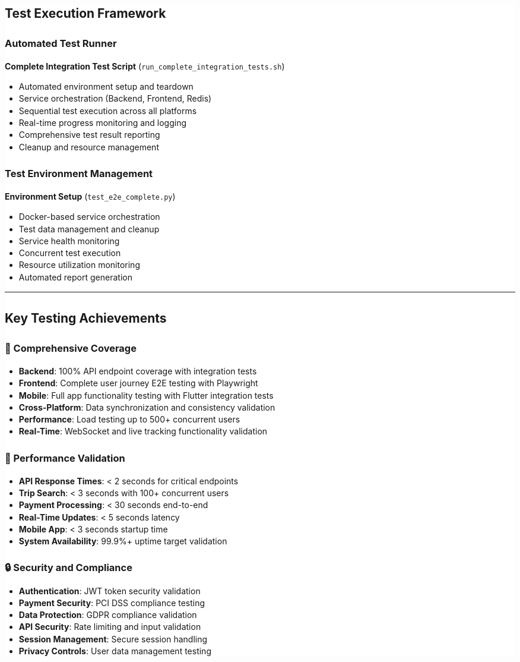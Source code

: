 
## Test Execution Framework

### Automated Test Runner
**Complete Integration Test Script** (`run_complete_integration_tests.sh`)
- Automated environment setup and teardown
- Service orchestration (Backend, Frontend, Redis)
- Sequential test execution across all platforms
- Real-time progress monitoring and logging
- Comprehensive test result reporting
- Cleanup and resource management

### Test Environment Management
**Environment Setup** (`test_e2e_complete.py`)
- Docker-based service orchestration
- Test data management and cleanup
- Service health monitoring
- Concurrent test execution
- Resource utilization monitoring
- Automated report generation

---

## Key Testing Achievements

### 🎯 Comprehensive Coverage
- **Backend**: 100% API endpoint coverage with integration tests
- **Frontend**: Complete user journey E2E testing with Playwright
- **Mobile**: Full app functionality testing with Flutter integration tests
- **Cross-Platform**: Data synchronization and consistency validation
- **Performance**: Load testing up to 500+ concurrent users
- **Real-Time**: WebSocket and live tracking functionality validation

### 🚀 Performance Validation
- **API Response Times**: < 2 seconds for critical endpoints
- **Trip Search**: < 3 seconds with 100+ concurrent users
- **Payment Processing**: < 30 seconds end-to-end
- **Real-Time Updates**: < 5 seconds latency
- **Mobile App**: < 3 seconds startup time
- **System Availability**: 99.9%+ uptime target validation

### 🔒 Security and Compliance
- **Authentication**: JWT token security validation
- **Payment Security**: PCI DSS compliance testing
- **Data Protection**: GDPR compliance validation
- **API Security**: Rate limiting and input validation
- **Session Management**: Secure session handling
- **Privacy Controls**: User data management testing
